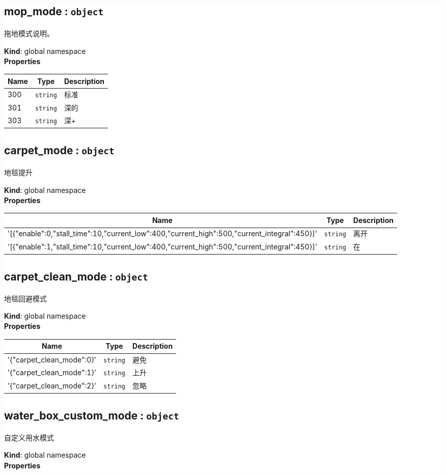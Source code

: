 <a name="mop_mode"></a>

## mop\_mode : <code>object</code>
拖地模式说明。

**Kind**: global namespace  
**Properties**

| Name | Type | Description |
| --- | --- | --- |
| 300 | <code>string</code> | 标准 |
| 301 | <code>string</code> | 深的 |
| 303 | <code>string</code> | 深+ |

<a name="carpet_mode"></a>

## carpet\_mode : <code>object</code>
地毯提升

**Kind**: global namespace  
**Properties**

| Name | Type | Description |
| --- | --- | --- |
| '[{"enable":0,"stall_time":10,"current_low":400,"current_high":500,"current_integral":450}]' | <code>string</code> | 离开 |
| '[{"enable":1,"stall_time":10,"current_low":400,"current_high":500,"current_integral":450}]' | <code>string</code> | 在 |

<a name="carpet_clean_mode"></a>

## carpet\_clean\_mode : <code>object</code>
地毯回避模式

**Kind**: global namespace  
**Properties**

| Name | Type | Description |
| --- | --- | --- |
| '{"carpet_clean_mode":0}' | <code>string</code> | 避免 |
| '{"carpet_clean_mode":1}' | <code>string</code> | 上升 |
| '{"carpet_clean_mode":2}' | <code>string</code> | 忽略 |

<a name="water_box_custom_mode"></a>

## water\_box\_custom\_mode : <code>object</code>
自定义用水模式

**Kind**: global namespace  
**Properties**
